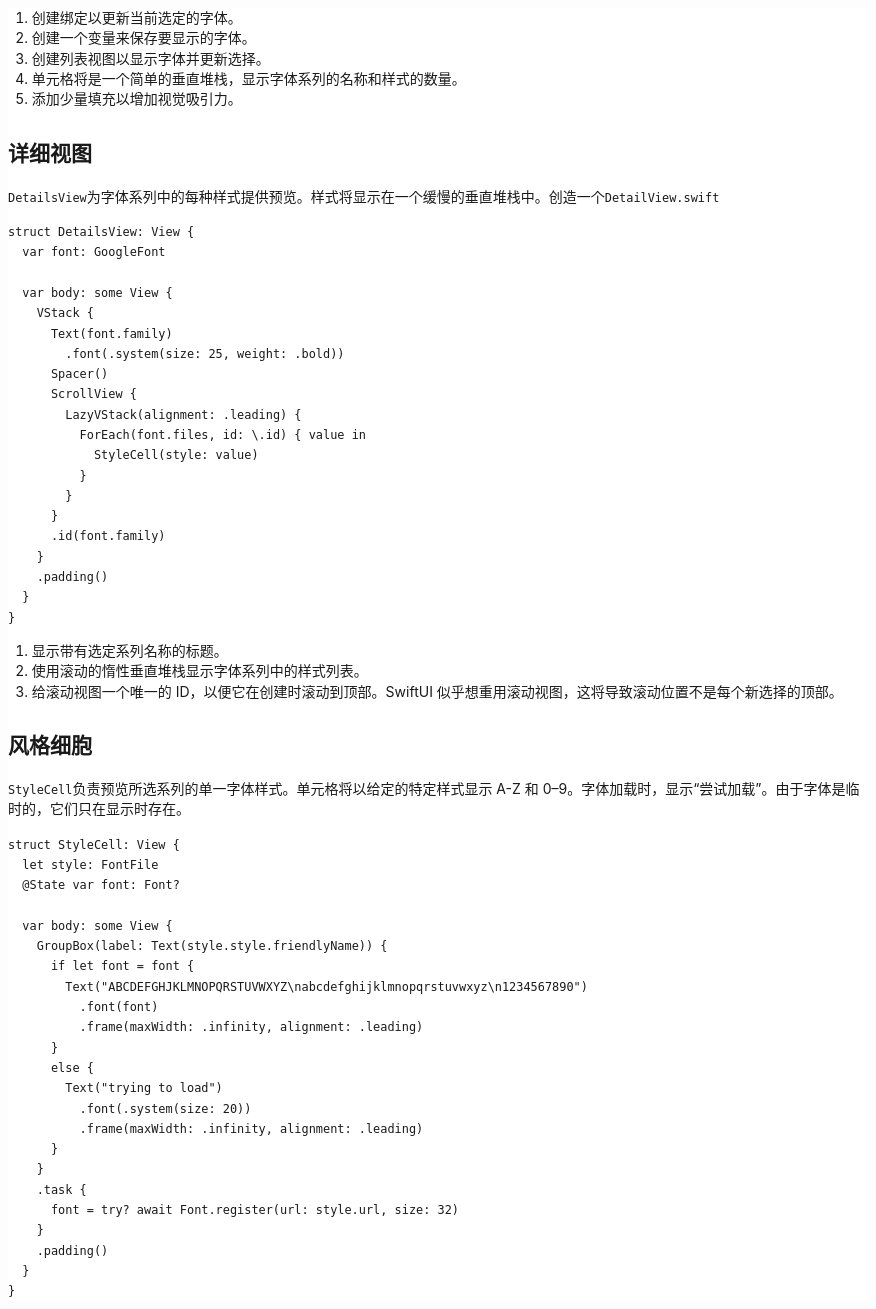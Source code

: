 1.  创建绑定以更新当前选定的字体。
2.  创建一个变量来保存要显示的字体。
3.  创建列表视图以显示字体并更新选择。
4.  单元格将是一个简单的垂直堆栈，显示字体系列的名称和样式的数量。
5.  添加少量填充以增加视觉吸引力。

## 详细视图

`DetailsView`为字体系列中的每种样式提供预览。样式将显示在一个缓慢的垂直堆栈中。创造一个`DetailView.swift`

```
struct DetailsView: View {
  var font: GoogleFont

  var body: some View {
    VStack {
      Text(font.family)
        .font(.system(size: 25, weight: .bold))
      Spacer()
      ScrollView {
        LazyVStack(alignment: .leading) {
          ForEach(font.files, id: \.id) { value in
            StyleCell(style: value)
          }
        }
      }
      .id(font.family)
    }
    .padding()
  }
}
```

1.  显示带有选定系列名称的标题。
2.  使用滚动的惰性垂直堆栈显示字体系列中的样式列表。
3.  给滚动视图一个唯一的 ID，以便它在创建时滚动到顶部。SwiftUI 似乎想重用滚动视图，这将导致滚动位置不是每个新选择的顶部。

## 风格细胞

`StyleCell`负责预览所选系列的单一字体样式。单元格将以给定的特定样式显示 A-Z 和 0–9。字体加载时，显示“尝试加载”。由于字体是临时的，它们只在显示时存在。

```
struct StyleCell: View {
  let style: FontFile
  @State var font: Font?

  var body: some View {
    GroupBox(label: Text(style.style.friendlyName)) {
      if let font = font {
        Text("ABCDEFGHJKLMNOPQRSTUVWXYZ\nabcdefghijklmnopqrstuvwxyz\n1234567890")
          .font(font)
          .frame(maxWidth: .infinity, alignment: .leading)
      }
      else {
        Text("trying to load")
          .font(.system(size: 20))
          .frame(maxWidth: .infinity, alignment: .leading)
      }
    }
    .task {
      font = try? await Font.register(url: style.url, size: 32)
    }
    .padding()
  }
}
```